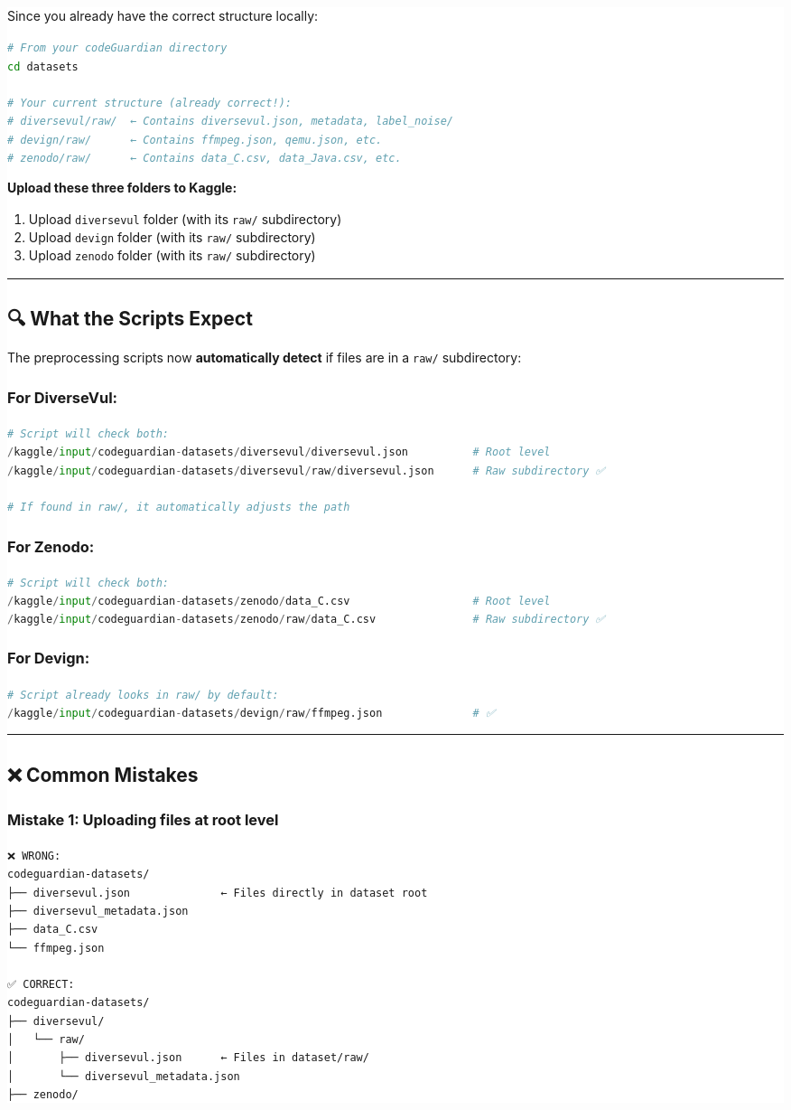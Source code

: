 Since you already have the correct structure locally:

```bash
# From your codeGuardian directory
cd datasets

# Your current structure (already correct!):
# diversevul/raw/  ← Contains diversevul.json, metadata, label_noise/
# devign/raw/      ← Contains ffmpeg.json, qemu.json, etc.
# zenodo/raw/      ← Contains data_C.csv, data_Java.csv, etc.
```

**Upload these three folders to Kaggle:**
1. Upload `diversevul` folder (with its `raw/` subdirectory)
2. Upload `devign` folder (with its `raw/` subdirectory)
3. Upload `zenodo` folder (with its `raw/` subdirectory)

---

## 🔍 What the Scripts Expect

The preprocessing scripts now **automatically detect** if files are in a `raw/` subdirectory:

### For DiverseVul:
```python
# Script will check both:
/kaggle/input/codeguardian-datasets/diversevul/diversevul.json          # Root level
/kaggle/input/codeguardian-datasets/diversevul/raw/diversevul.json      # Raw subdirectory ✅

# If found in raw/, it automatically adjusts the path
```

### For Zenodo:
```python
# Script will check both:
/kaggle/input/codeguardian-datasets/zenodo/data_C.csv                   # Root level
/kaggle/input/codeguardian-datasets/zenodo/raw/data_C.csv               # Raw subdirectory ✅
```

### For Devign:
```python
# Script already looks in raw/ by default:
/kaggle/input/codeguardian-datasets/devign/raw/ffmpeg.json              # ✅
```

---

## ❌ Common Mistakes

### Mistake 1: Uploading files at root level
```
❌ WRONG:
codeguardian-datasets/
├── diversevul.json              ← Files directly in dataset root
├── diversevul_metadata.json
├── data_C.csv
└── ffmpeg.json

✅ CORRECT:
codeguardian-datasets/
├── diversevul/
│   └── raw/
│       ├── diversevul.json      ← Files in dataset/raw/
│       └── diversevul_metadata.json
├── zenodo/
```